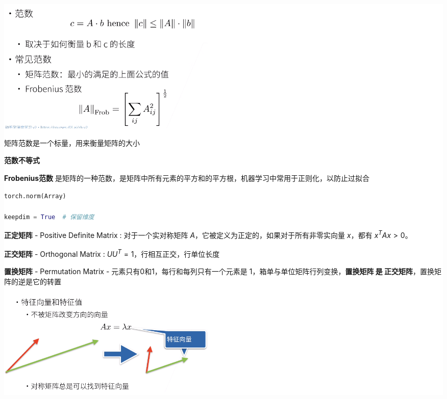 <img src="Pics/d2l007.png" width=400>

矩阵范数是一个标量，用来衡量矩阵的大小

**范数不等式**

**Frobenius范数** 是矩阵的一种范数，是矩阵中所有元素的平方和的平方根，机器学习中常用于正则化，以防止过拟合

```python
torch.norm(Array)

keepdim = True  # 保留维度
```

**正定矩阵** - Positive Definite Matrix : 对于一个实对称矩阵 $A$，它被定义为正定的，如果对于所有非零实向量 $x$，都有 $x^TAx>0$。

**正交矩阵** - Orthogonal Matrix : $UU^T=1$，行相互正交，行单位长度

**置换矩阵** - Permutation Matrix - 元素只有0和1，每行和每列只有一个元素是 1，箱单与单位矩阵行列变换，**置换矩阵 是 正交矩阵**，置换矩阵的逆是它的转置

<img src="Pics/d2l009.png" width=400>
